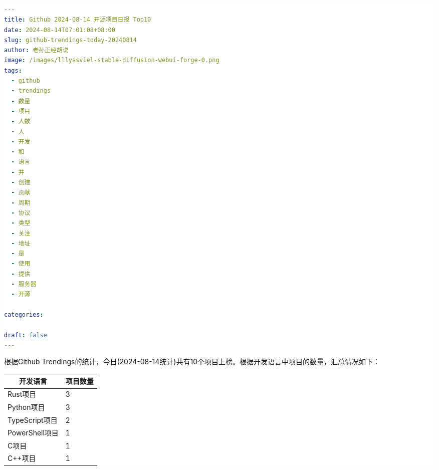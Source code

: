 ```yaml
---
title: Github 2024-08-14 开源项目日报 Top10
date: 2024-08-14T07:01:08+08:00
slug: github-trendings-today-20240814
author: 老孙正经胡说
image: /images/lllyasviel-stable-diffusion-webui-forge-0.png
tags:
  - github
  - trendings
  - 数量
  - 项目
  - 人数
  - 人
  - 开发
  - 和
  - 语言
  - 并
  - 创建
  - 贡献
  - 周期
  - 协议
  - 类型
  - 关注
  - 地址
  - 是
  - 使用
  - 提供
  - 服务器
  - 开源

categories:

draft: false
---
```



根据Github Trendings的统计，今日(2024-08-14统计)共有10个项目上榜。根据开发语言中项目的数量，汇总情况如下：

| 开发语言 | 项目数量 |
|  ----  | ----  |
| Rust项目 | 3 |
| Python项目 | 3 |
| TypeScript项目 | 2 |
| PowerShell项目 | 1 |
| C项目 | 1 |
| C++项目 | 1 |
